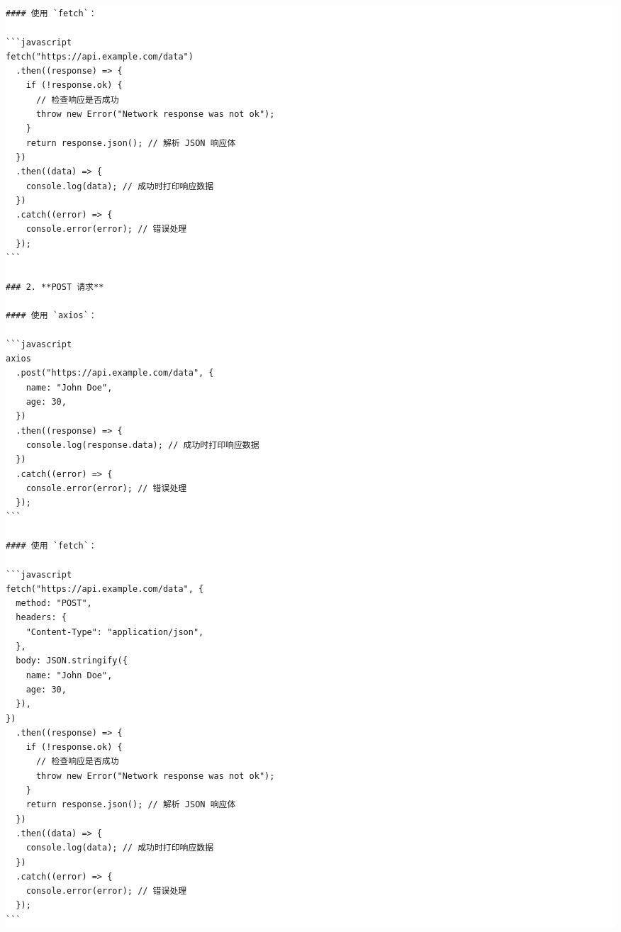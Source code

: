     #### 使用 `fetch`：

    ```javascript
    fetch("https://api.example.com/data")
      .then((response) => {
        if (!response.ok) {
          // 检查响应是否成功
          throw new Error("Network response was not ok");
        }
        return response.json(); // 解析 JSON 响应体
      })
      .then((data) => {
        console.log(data); // 成功时打印响应数据
      })
      .catch((error) => {
        console.error(error); // 错误处理
      });
    ```

    ### 2. **POST 请求**

    #### 使用 `axios`：

    ```javascript
    axios
      .post("https://api.example.com/data", {
        name: "John Doe",
        age: 30,
      })
      .then((response) => {
        console.log(response.data); // 成功时打印响应数据
      })
      .catch((error) => {
        console.error(error); // 错误处理
      });
    ```

    #### 使用 `fetch`：

    ```javascript
    fetch("https://api.example.com/data", {
      method: "POST",
      headers: {
        "Content-Type": "application/json",
      },
      body: JSON.stringify({
        name: "John Doe",
        age: 30,
      }),
    })
      .then((response) => {
        if (!response.ok) {
          // 检查响应是否成功
          throw new Error("Network response was not ok");
        }
        return response.json(); // 解析 JSON 响应体
      })
      .then((data) => {
        console.log(data); // 成功时打印响应数据
      })
      .catch((error) => {
        console.error(error); // 错误处理
      });
    ```
